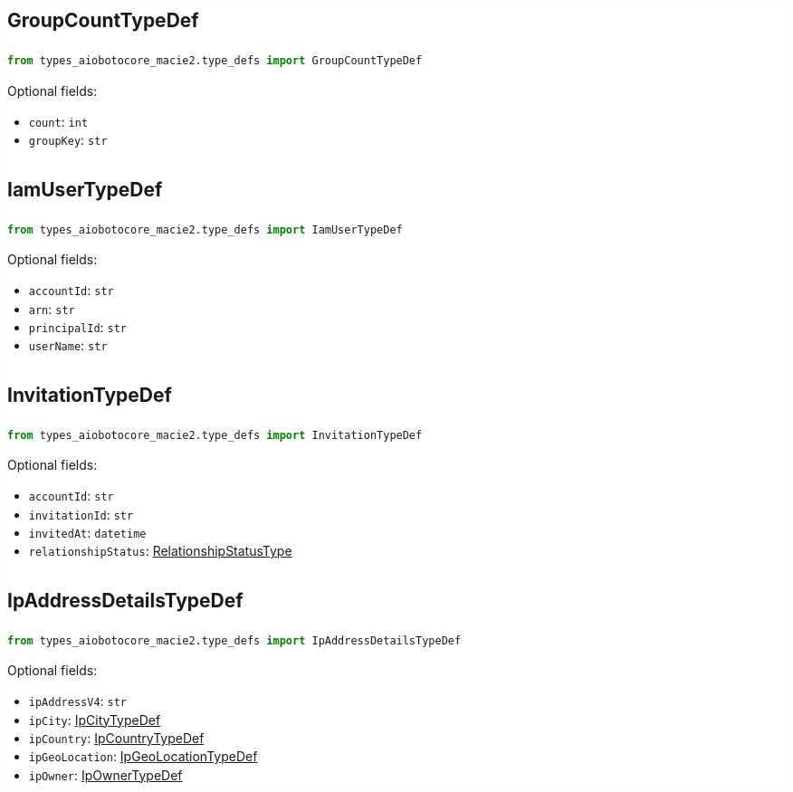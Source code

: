 <a id="groupcounttypedef"></a>

## GroupCountTypeDef

```python
from types_aiobotocore_macie2.type_defs import GroupCountTypeDef
```

Optional fields:

- `count`: `int`
- `groupKey`: `str`

<a id="iamusertypedef"></a>

## IamUserTypeDef

```python
from types_aiobotocore_macie2.type_defs import IamUserTypeDef
```

Optional fields:

- `accountId`: `str`
- `arn`: `str`
- `principalId`: `str`
- `userName`: `str`

<a id="invitationtypedef"></a>

## InvitationTypeDef

```python
from types_aiobotocore_macie2.type_defs import InvitationTypeDef
```

Optional fields:

- `accountId`: `str`
- `invitationId`: `str`
- `invitedAt`: `datetime`
- `relationshipStatus`:
  [RelationshipStatusType](./literals.md#relationshipstatustype)

<a id="ipaddressdetailstypedef"></a>

## IpAddressDetailsTypeDef

```python
from types_aiobotocore_macie2.type_defs import IpAddressDetailsTypeDef
```

Optional fields:

- `ipAddressV4`: `str`
- `ipCity`: [IpCityTypeDef](./type_defs.md#ipcitytypedef)
- `ipCountry`: [IpCountryTypeDef](./type_defs.md#ipcountrytypedef)
- `ipGeoLocation`: [IpGeoLocationTypeDef](./type_defs.md#ipgeolocationtypedef)
- `ipOwner`: [IpOwnerTypeDef](./type_defs.md#ipownertypedef)

